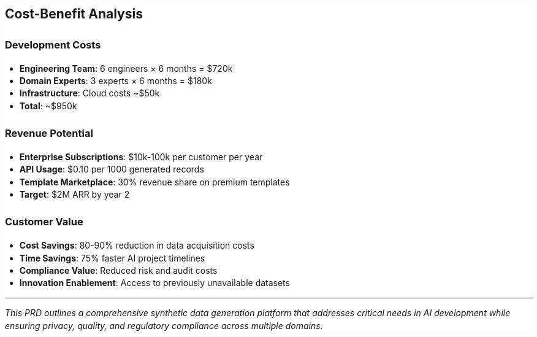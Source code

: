 ## Cost-Benefit Analysis

### Development Costs
- **Engineering Team**: 6 engineers × 6 months = $720k
- **Domain Experts**: 3 experts × 6 months = $180k
- **Infrastructure**: Cloud costs ~$50k
- **Total**: ~$950k

### Revenue Potential
- **Enterprise Subscriptions**: $10k-100k per customer per year
- **API Usage**: $0.10 per 1000 generated records
- **Template Marketplace**: 30% revenue share on premium templates
- **Target**: $2M ARR by year 2

### Customer Value
- **Cost Savings**: 80-90% reduction in data acquisition costs
- **Time Savings**: 75% faster AI project timelines
- **Compliance Value**: Reduced risk and audit costs
- **Innovation Enablement**: Access to previously unavailable datasets

---

*This PRD outlines a comprehensive synthetic data generation platform that addresses critical needs in AI development while ensuring privacy, quality, and regulatory compliance across multiple domains.*
